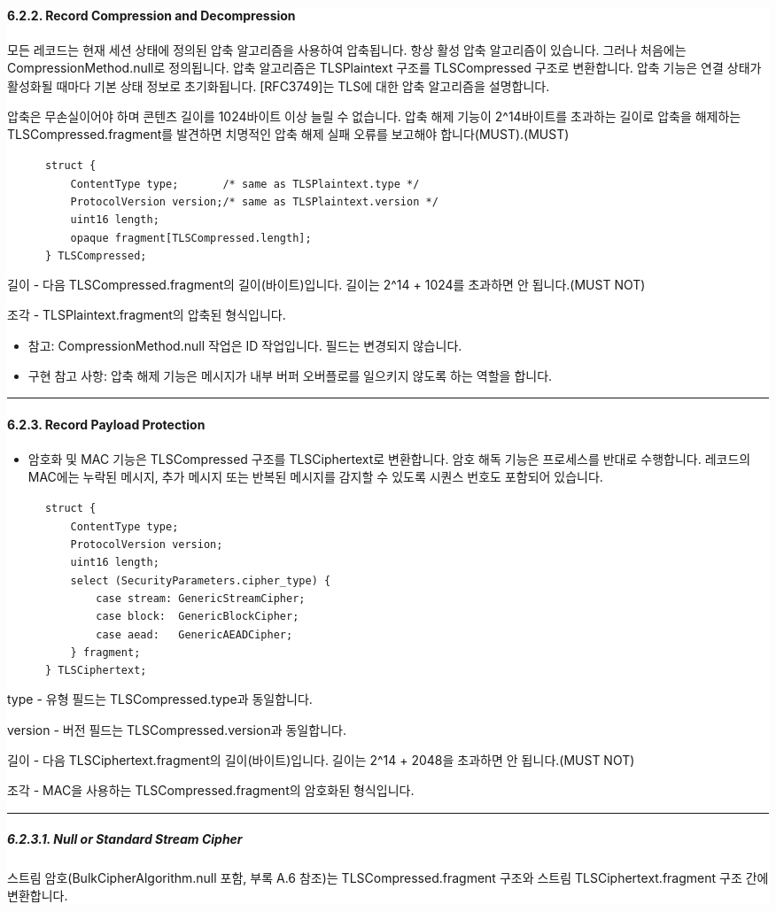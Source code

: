 #### **6.2.2.  Record Compression and Decompression**

모든 레코드는 현재 세션 상태에 정의된 압축 알고리즘을 사용하여 압축됩니다. 항상 활성 압축 알고리즘이 있습니다. 그러나 처음에는 CompressionMethod.null로 정의됩니다. 압축 알고리즘은 TLSPlaintext 구조를 TLSCompressed 구조로 변환합니다. 압축 기능은 연결 상태가 활성화될 때마다 기본 상태 정보로 초기화됩니다. \[RFC3749\]는 TLS에 대한 압축 알고리즘을 설명합니다.

압축은 무손실이어야 하며 콘텐츠 길이를 1024바이트 이상 늘릴 수 없습니다. 압축 해제 기능이 2^14바이트를 초과하는 길이로 압축을 해제하는 TLSCompressed.fragment를 발견하면 치명적인 압축 해제 실패 오류를 보고해야 합니다\(MUST\).\(MUST\)

```text
      struct {
          ContentType type;       /* same as TLSPlaintext.type */
          ProtocolVersion version;/* same as TLSPlaintext.version */
          uint16 length;
          opaque fragment[TLSCompressed.length];
      } TLSCompressed;
```

길이 - 다음 TLSCompressed.fragment의 길이\(바이트\)입니다. 길이는 2^14 + 1024를 초과하면 안 됩니다.\(MUST NOT\)

조각 - TLSPlaintext.fragment의 압축된 형식입니다.

- 참고: CompressionMethod.null 작업은 ID 작업입니다. 필드는 변경되지 않습니다.

- 구현 참고 사항: 압축 해제 기능은 메시지가 내부 버퍼 오버플로를 일으키지 않도록 하는 역할을 합니다.

---
#### **6.2.3.  Record Payload Protection**

- 암호화 및 MAC 기능은 TLSCompressed 구조를 TLSCiphertext로 변환합니다. 암호 해독 기능은 프로세스를 반대로 수행합니다. 레코드의 MAC에는 누락된 메시지, 추가 메시지 또는 반복된 메시지를 감지할 수 있도록 시퀀스 번호도 포함되어 있습니다.

```text
      struct {
          ContentType type;
          ProtocolVersion version;
          uint16 length;
          select (SecurityParameters.cipher_type) {
              case stream: GenericStreamCipher;
              case block:  GenericBlockCipher;
              case aead:   GenericAEADCipher;
          } fragment;
      } TLSCiphertext;
```

type - 유형 필드는 TLSCompressed.type과 동일합니다.

version - 버전 필드는 TLSCompressed.version과 동일합니다.

길이 - 다음 TLSCiphertext.fragment의 길이\(바이트\)입니다. 길이는 2^14 + 2048을 초과하면 안 됩니다.\(MUST NOT\)

조각 - MAC을 사용하는 TLSCompressed.fragment의 암호화된 형식입니다.

---
##### **6.2.3.1.  Null or Standard Stream Cipher**

스트림 암호\(BulkCipherAlgorithm.null 포함, 부록 A.6 참조\)는 TLSCompressed.fragment 구조와 스트림 TLSCiphertext.fragment 구조 간에 변환합니다.
